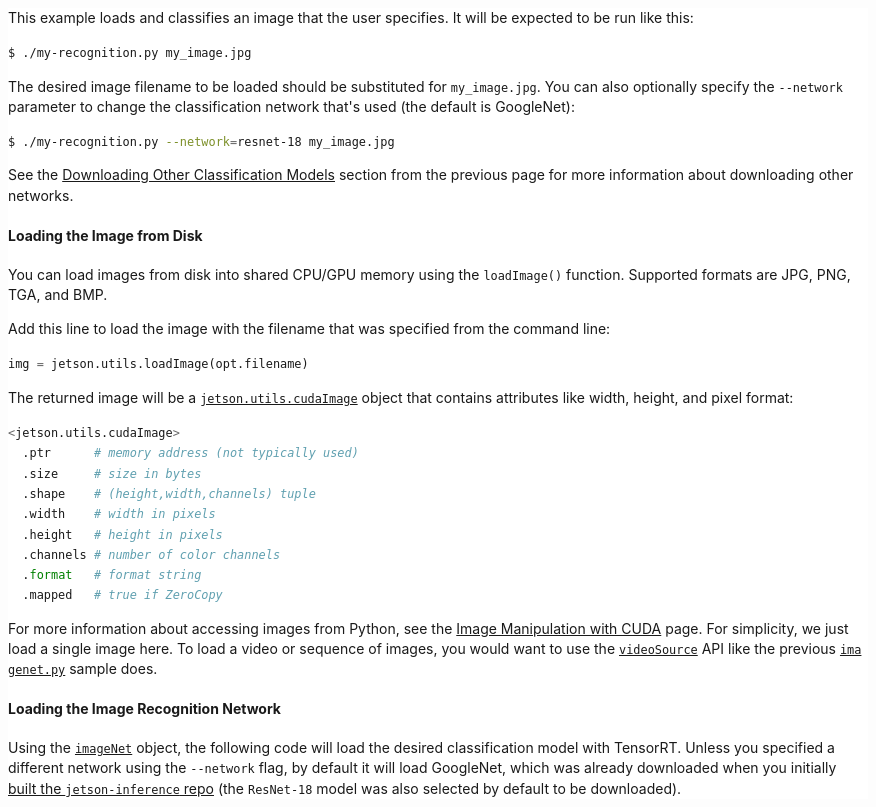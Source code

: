 This example loads and classifies an image that the user specifies.  It will be expected to be run like this:

``` bash
$ ./my-recognition.py my_image.jpg
```

The desired image filename to be loaded should be substituted for `my_image.jpg`.  You can also optionally specify the `--network` parameter to change the classification network that's used (the default is GoogleNet):

``` bash
$ ./my-recognition.py --network=resnet-18 my_image.jpg
```

See the [Downloading Other Classification Models](imagenet-console-2.md#downloading-other-classification-models) section from the previous page for more information about downloading other networks.


#### Loading the Image from Disk

You can load images from disk into shared CPU/GPU memory using the `loadImage()` function. Supported formats are JPG, PNG, TGA, and BMP.

Add this line to load the image with the filename that was specified from the command line:

``` python
img = jetson.utils.loadImage(opt.filename)
```

The returned image will be a [`jetson.utils.cudaImage`](aux-image.md#image-capsules-in-python) object that contains attributes like width, height, and pixel format:

```python
<jetson.utils.cudaImage>
  .ptr      # memory address (not typically used)
  .size     # size in bytes
  .shape    # (height,width,channels) tuple
  .width    # width in pixels
  .height   # height in pixels
  .channels # number of color channels
  .format   # format string
  .mapped   # true if ZeroCopy
```

For more information about accessing images from Python, see the [Image Manipulation with CUDA](aux-image.md) page.  For simplicity, we just load a single image here. To load a video or sequence of images, you would want to use the [`videoSource`](aux-streaming.md#source-code) API like the previous [`imagenet.py`](../python/examples/imagenet.py) sample does.

#### Loading the Image Recognition Network

Using the [`imageNet`](https://rawgit.com/dusty-nv/jetson-inference/python/docs/html/python/jetson.inference.html#imageNet) object, the following code will load the desired classification model with TensorRT.  Unless you specified a different network using the `--network` flag, by default it will load GoogleNet, which was already downloaded when you initially [built the `jetson-inference` repo](building-repo-2.md#downloading-models) (the `ResNet-18` model was also selected by default to be downloaded).
